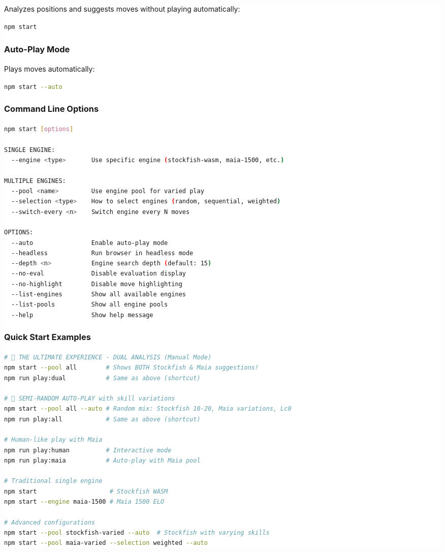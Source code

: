Analyzes positions and suggests moves without playing automatically:

```bash
npm start
```

### Auto-Play Mode

Plays moves automatically:

```bash
npm start --auto
```

### Command Line Options

```bash
npm start [options]

SINGLE ENGINE:
  --engine <type>       Use specific engine (stockfish-wasm, maia-1500, etc.)

MULTIPLE ENGINES:
  --pool <name>         Use engine pool for varied play
  --selection <type>    How to select engines (random, sequential, weighted)
  --switch-every <n>    Switch engine every N moves

OPTIONS:
  --auto                Enable auto-play mode
  --headless            Run browser in headless mode
  --depth <n>           Engine search depth (default: 15)
  --no-eval             Disable evaluation display
  --no-highlight        Disable move highlighting
  --list-engines        Show all available engines
  --list-pools          Show all engine pools
  --help                Show help message
```

### Quick Start Examples

```bash
# 🎯 THE ULTIMATE EXPERIENCE - DUAL ANALYSIS (Manual Mode)
npm start --pool all        # Shows BOTH Stockfish & Maia suggestions!
npm run play:dual           # Same as above (shortcut)

# 🤖 SEMI-RANDOM AUTO-PLAY with skill variations
npm start --pool all --auto # Random mix: Stockfish 10-20, Maia variations, Lc0
npm run play:all            # Same as above (shortcut)

# Human-like play with Maia
npm run play:human          # Interactive mode
npm run play:maia           # Auto-play with Maia pool

# Traditional single engine
npm start                    # Stockfish WASM
npm start --engine maia-1500 # Maia 1500 ELO

# Advanced configurations
npm start --pool stockfish-varied --auto  # Stockfish with varying skills
npm start --pool maia-varied --selection weighted --auto
```
